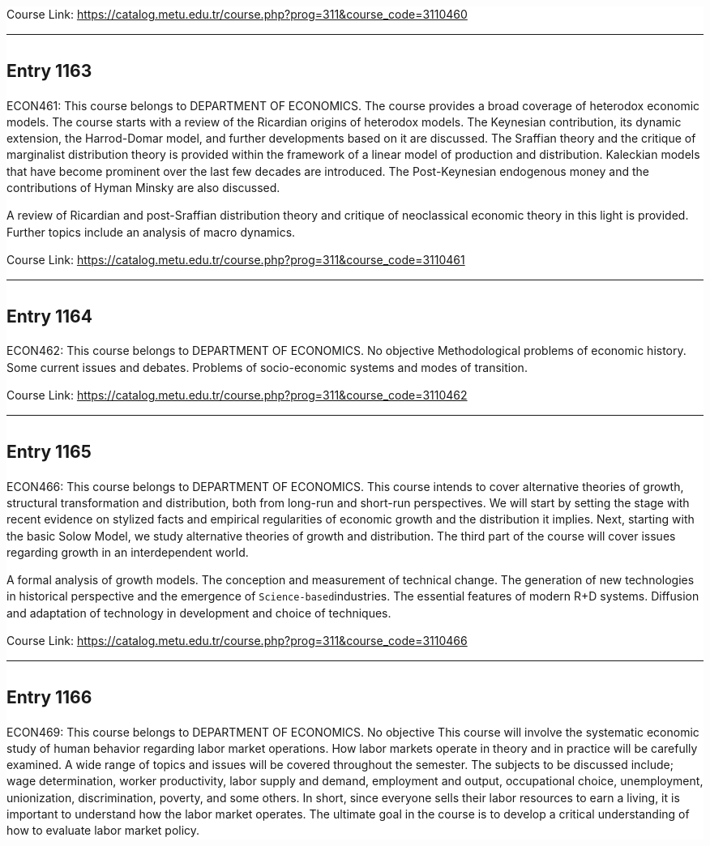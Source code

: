 Course Link: https://catalog.metu.edu.tr/course.php?prog=311&course_code=3110460

---

## Entry 1163

ECON461: This course belongs to DEPARTMENT OF ECONOMICS. The course provides a broad coverage of heterodox economic models. The course starts with a review of the Ricardian origins of heterodox models. The Keynesian contribution, its dynamic extension, the Harrod-Domar model, and further developments based on it are discussed. The Sraffian theory and the critique of marginalist distribution theory is provided within the framework of a linear model of production and distribution. Kaleckian models that have become prominent over the last few decades are introduced. The Post-Keynesian endogenous money and the contributions of Hyman Minsky are also discussed.
 
A review of Ricardian and post-Sraffian distribution theory and critique of neoclassical economic theory in this light is provided. Further topics include an analysis of macro dynamics.

Course Link: https://catalog.metu.edu.tr/course.php?prog=311&course_code=3110461

---

## Entry 1164

ECON462: This course belongs to DEPARTMENT OF ECONOMICS. No objective 
Methodological problems of economic history. Some current issues and debates. Problems of socio-economic systems and modes of transition.

Course Link: https://catalog.metu.edu.tr/course.php?prog=311&course_code=3110462

---

## Entry 1165

ECON466: This course belongs to DEPARTMENT OF ECONOMICS. This course intends to cover alternative theories of growth, structural transformation and distribution, both from long-run and short-run perspectives. We will start by setting the stage with recent evidence on stylized facts and empirical regularities of economic growth and the distribution it implies. Next, starting with the basic Solow Model, we study alternative theories of growth and distribution. The third part of the course will cover issues regarding growth in an interdependent world.
 
A formal analysis of growth models. The conception and measurement of technical change. The generation of new technologies in historical perspective and the emergence of `Science-based`industries. The essential features of modern R+D systems. Diffusion and adaptation of technology in development and choice of techniques.

Course Link: https://catalog.metu.edu.tr/course.php?prog=311&course_code=3110466

---

## Entry 1166

ECON469: This course belongs to DEPARTMENT OF ECONOMICS. No objective 
This course will involve the systematic economic study of human behavior regarding labor market operations. How labor markets operate in theory and in practice will be carefully examined. A wide range of topics and issues will be covered throughout the semester. The subjects to be discussed include; wage determination, worker productivity, labor supply and demand, employment and output, occupational choice, unemployment, unionization, discrimination, poverty, and some others. In short, since everyone sells their labor resources to earn a living, it is important to understand how the labor market operates. The ultimate goal in the course is to develop a critical understanding of how to evaluate labor market policy.
